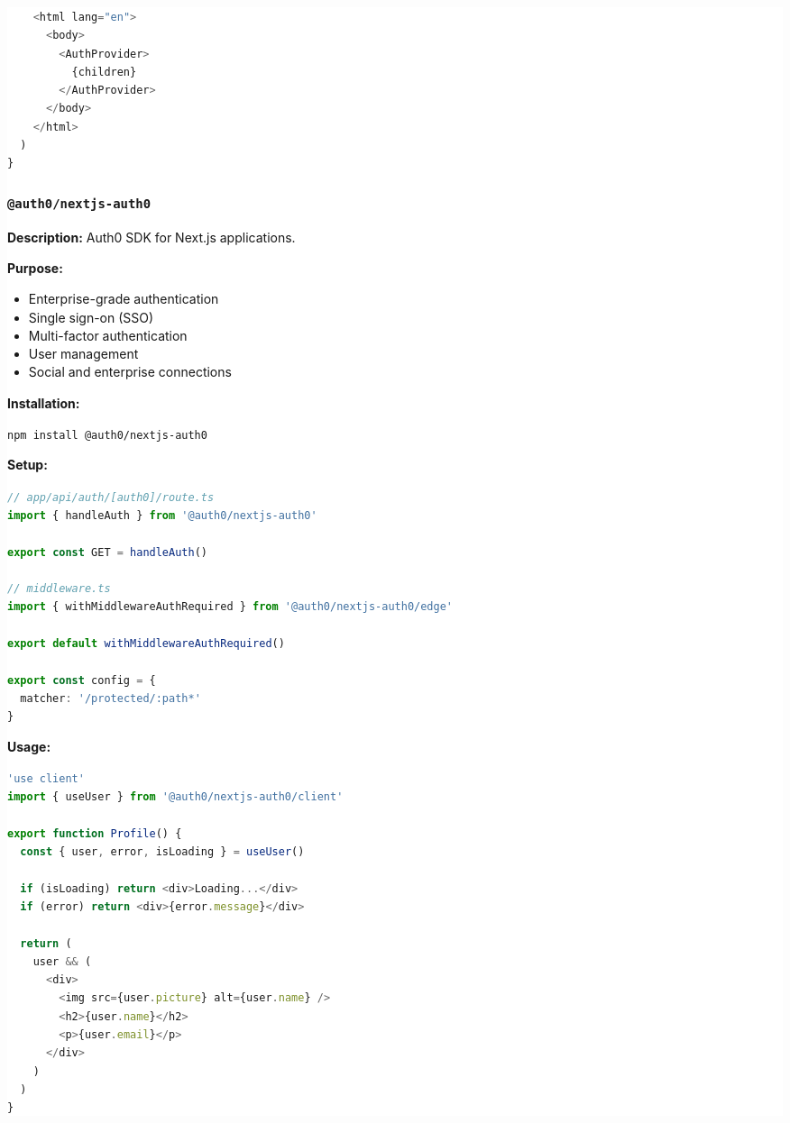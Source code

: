 ```typescript
    <html lang="en">
      <body>
        <AuthProvider>
          {children}
        </AuthProvider>
      </body>
    </html>
  )
}
```

### `@auth0/nextjs-auth0`
**Description:** Auth0 SDK for Next.js applications.

**Purpose:**
- Enterprise-grade authentication
- Single sign-on (SSO)
- Multi-factor authentication
- User management
- Social and enterprise connections

**Installation:**
```bash
npm install @auth0/nextjs-auth0
```

**Setup:**
```typescript
// app/api/auth/[auth0]/route.ts
import { handleAuth } from '@auth0/nextjs-auth0'

export const GET = handleAuth()

// middleware.ts
import { withMiddlewareAuthRequired } from '@auth0/nextjs-auth0/edge'

export default withMiddlewareAuthRequired()

export const config = {
  matcher: '/protected/:path*'
}
```

**Usage:**
```typescript
'use client'
import { useUser } from '@auth0/nextjs-auth0/client'

export function Profile() {
  const { user, error, isLoading } = useUser()

  if (isLoading) return <div>Loading...</div>
  if (error) return <div>{error.message}</div>

  return (
    user && (
      <div>
        <img src={user.picture} alt={user.name} />
        <h2>{user.name}</h2>
        <p>{user.email}</p>
      </div>
    )
  )
}
```
